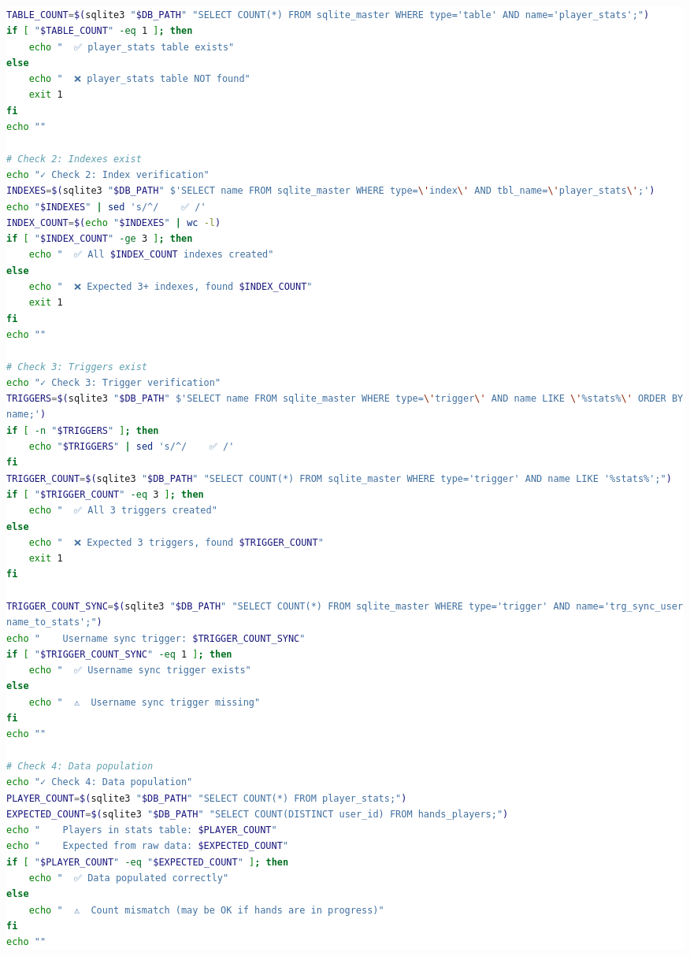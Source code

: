 ```bash
TABLE_COUNT=$(sqlite3 "$DB_PATH" "SELECT COUNT(*) FROM sqlite_master WHERE type='table' AND name='player_stats';")
if [ "$TABLE_COUNT" -eq 1 ]; then
    echo "  ✅ player_stats table exists"
else
    echo "  ❌ player_stats table NOT found"
    exit 1
fi
echo ""

# Check 2: Indexes exist
echo "✓ Check 2: Index verification"
INDEXES=$(sqlite3 "$DB_PATH" $'SELECT name FROM sqlite_master WHERE type=\'index\' AND tbl_name=\'player_stats\';')
echo "$INDEXES" | sed 's/^/    ✅ /'
INDEX_COUNT=$(echo "$INDEXES" | wc -l)
if [ "$INDEX_COUNT" -ge 3 ]; then
    echo "  ✅ All $INDEX_COUNT indexes created"
else
    echo "  ❌ Expected 3+ indexes, found $INDEX_COUNT"
    exit 1
fi
echo ""

# Check 3: Triggers exist
echo "✓ Check 3: Trigger verification"
TRIGGERS=$(sqlite3 "$DB_PATH" $'SELECT name FROM sqlite_master WHERE type=\'trigger\' AND name LIKE \'%stats%\' ORDER BY name;')
if [ -n "$TRIGGERS" ]; then
    echo "$TRIGGERS" | sed 's/^/    ✅ /'
fi
TRIGGER_COUNT=$(sqlite3 "$DB_PATH" "SELECT COUNT(*) FROM sqlite_master WHERE type='trigger' AND name LIKE '%stats%';")
if [ "$TRIGGER_COUNT" -eq 3 ]; then
    echo "  ✅ All 3 triggers created"
else
    echo "  ❌ Expected 3 triggers, found $TRIGGER_COUNT"
    exit 1
fi

TRIGGER_COUNT_SYNC=$(sqlite3 "$DB_PATH" "SELECT COUNT(*) FROM sqlite_master WHERE type='trigger' AND name='trg_sync_username_to_stats';")
echo "    Username sync trigger: $TRIGGER_COUNT_SYNC"
if [ "$TRIGGER_COUNT_SYNC" -eq 1 ]; then
    echo "  ✅ Username sync trigger exists"
else
    echo "  ⚠️  Username sync trigger missing"
fi
echo ""

# Check 4: Data population
echo "✓ Check 4: Data population"
PLAYER_COUNT=$(sqlite3 "$DB_PATH" "SELECT COUNT(*) FROM player_stats;")
EXPECTED_COUNT=$(sqlite3 "$DB_PATH" "SELECT COUNT(DISTINCT user_id) FROM hands_players;")
echo "    Players in stats table: $PLAYER_COUNT"
echo "    Expected from raw data: $EXPECTED_COUNT"
if [ "$PLAYER_COUNT" -eq "$EXPECTED_COUNT" ]; then
    echo "  ✅ Data populated correctly"
else
    echo "  ⚠️  Count mismatch (may be OK if hands are in progress)"
fi
echo ""

```